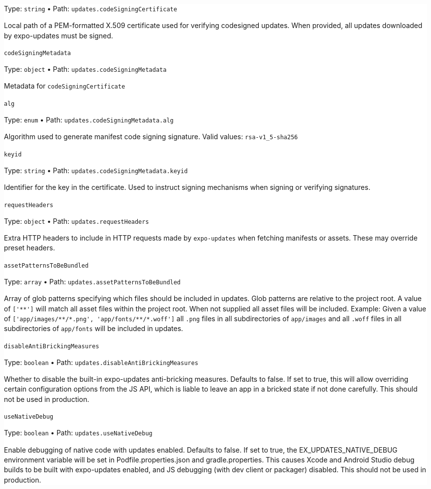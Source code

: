 Type: `string` • Path: `updates.codeSigningCertificate`

Local path of a PEM-formatted X.509 certificate used for verifying codesigned
updates. When provided, all updates downloaded by expo-updates must be signed.

`codeSigningMetadata`

Type: `object` • Path: `updates.codeSigningMetadata`

Metadata for `codeSigningCertificate`

`alg`

Type: `enum` • Path: `updates.codeSigningMetadata.alg`

Algorithm used to generate manifest code signing signature. Valid values:
`rsa-v1_5-sha256`

`keyid`

Type: `string` • Path: `updates.codeSigningMetadata.keyid`

Identifier for the key in the certificate. Used to instruct signing mechanisms
when signing or verifying signatures.

`requestHeaders`

Type: `object` • Path: `updates.requestHeaders`

Extra HTTP headers to include in HTTP requests made by `expo-updates` when
fetching manifests or assets. These may override preset headers.

`assetPatternsToBeBundled`

Type: `array` • Path: `updates.assetPatternsToBeBundled`

Array of glob patterns specifying which files should be included in updates.
Glob patterns are relative to the project root. A value of `['**']` will match
all asset files within the project root. When not supplied all asset files
will be included. Example: Given a value of `['app/images/**/*.png',
'app/fonts/**/*.woff']` all `.png` files in all subdirectories of `app/images`
and all `.woff` files in all subdirectories of `app/fonts` will be included in
updates.

`disableAntiBrickingMeasures`

Type: `boolean` • Path: `updates.disableAntiBrickingMeasures`

Whether to disable the built-in expo-updates anti-bricking measures. Defaults
to false. If set to true, this will allow overriding certain configuration
options from the JS API, which is liable to leave an app in a bricked state if
not done carefully. This should not be used in production.

`useNativeDebug`

Type: `boolean` • Path: `updates.useNativeDebug`

Enable debugging of native code with updates enabled. Defaults to false. If
set to true, the EX_UPDATES_NATIVE_DEBUG environment variable will be set in
Podfile.properties.json and gradle.properties. This causes Xcode and Android
Studio debug builds to be built with expo-updates enabled, and JS debugging
(with dev client or packager) disabled. This should not be used in production.
